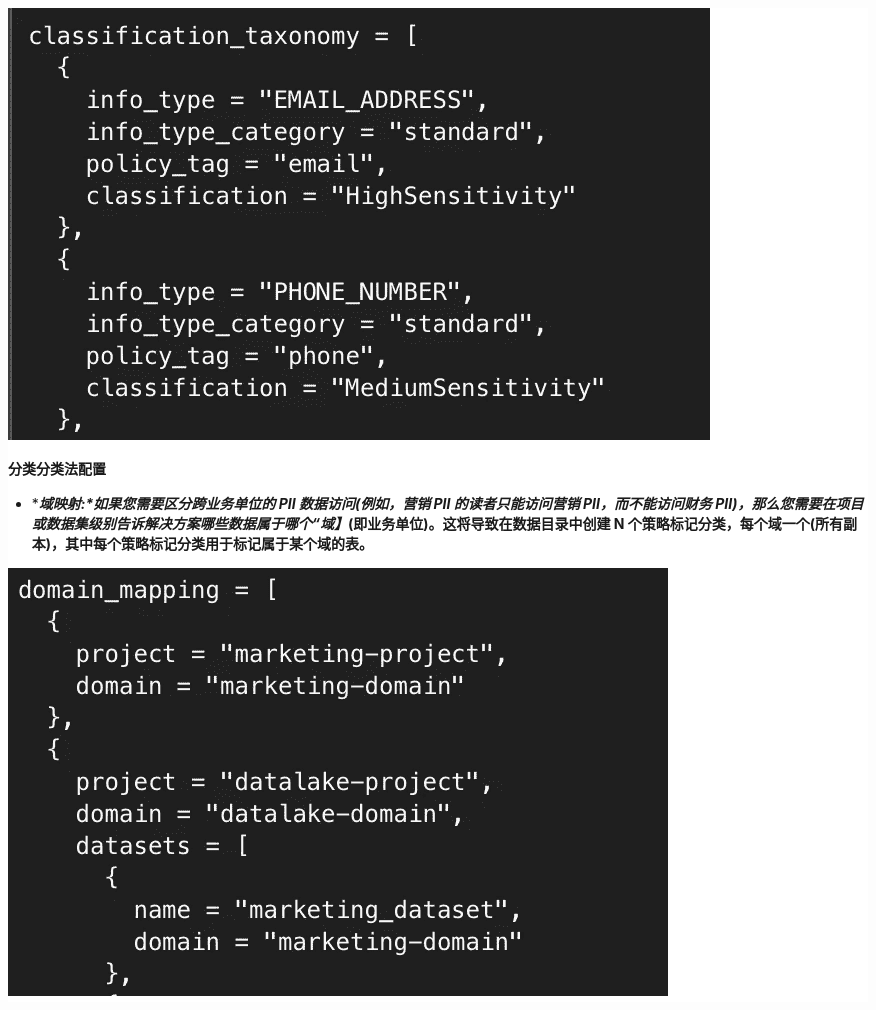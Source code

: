 **![](img/f8ccd7babccf7cacfdb85ebd0c5fae78.png)**

**分类分类法配置**

*   ****域映射:**如果您需要区分跨业务单位的 PII 数据访问(例如，营销 PII 的读者只能访问营销 PII，而不能访问财务 PII)，那么您需要在项目或数据集级别告诉解决方案哪些数据属于哪个*“域】*(即业务单位)。这将导致在数据目录中创建 N 个策略标记分类，每个域一个(所有副本)，其中每个策略标记分类用于标记属于某个域的表。**

**![](img/4ea086ac60e0af0bda6a67fcb32489f6.png)**
